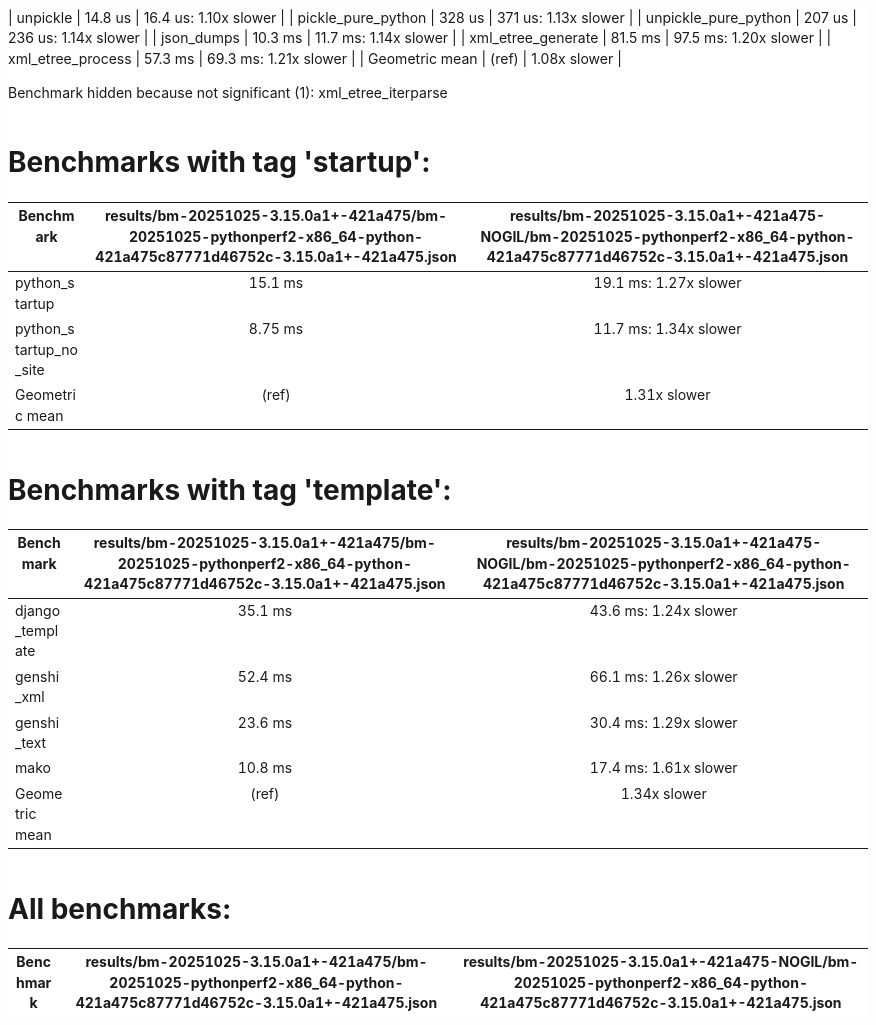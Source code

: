 | unpickle             | 14.8 us                                                                                                                 | 16.4 us: 1.10x slower                                                                                                         |
| pickle_pure_python   | 328 us                                                                                                                  | 371 us: 1.13x slower                                                                                                          |
| unpickle_pure_python | 207 us                                                                                                                  | 236 us: 1.14x slower                                                                                                          |
| json_dumps           | 10.3 ms                                                                                                                 | 11.7 ms: 1.14x slower                                                                                                         |
| xml_etree_generate   | 81.5 ms                                                                                                                 | 97.5 ms: 1.20x slower                                                                                                         |
| xml_etree_process    | 57.3 ms                                                                                                                 | 69.3 ms: 1.21x slower                                                                                                         |
| Geometric mean       | (ref)                                                                                                                   | 1.08x slower                                                                                                                  |

Benchmark hidden because not significant (1): xml_etree_iterparse

Benchmarks with tag 'startup':
==============================

| Benchmark              | results/bm-20251025-3.15.0a1+-421a475/bm-20251025-pythonperf2-x86_64-python-421a475c87771d46752c-3.15.0a1+-421a475.json | results/bm-20251025-3.15.0a1+-421a475-NOGIL/bm-20251025-pythonperf2-x86_64-python-421a475c87771d46752c-3.15.0a1+-421a475.json |
|------------------------|:-----------------------------------------------------------------------------------------------------------------------:|:-----------------------------------------------------------------------------------------------------------------------------:|
| python_startup         | 15.1 ms                                                                                                                 | 19.1 ms: 1.27x slower                                                                                                         |
| python_startup_no_site | 8.75 ms                                                                                                                 | 11.7 ms: 1.34x slower                                                                                                         |
| Geometric mean         | (ref)                                                                                                                   | 1.31x slower                                                                                                                  |

Benchmarks with tag 'template':
===============================

| Benchmark       | results/bm-20251025-3.15.0a1+-421a475/bm-20251025-pythonperf2-x86_64-python-421a475c87771d46752c-3.15.0a1+-421a475.json | results/bm-20251025-3.15.0a1+-421a475-NOGIL/bm-20251025-pythonperf2-x86_64-python-421a475c87771d46752c-3.15.0a1+-421a475.json |
|-----------------|:-----------------------------------------------------------------------------------------------------------------------:|:-----------------------------------------------------------------------------------------------------------------------------:|
| django_template | 35.1 ms                                                                                                                 | 43.6 ms: 1.24x slower                                                                                                         |
| genshi_xml      | 52.4 ms                                                                                                                 | 66.1 ms: 1.26x slower                                                                                                         |
| genshi_text     | 23.6 ms                                                                                                                 | 30.4 ms: 1.29x slower                                                                                                         |
| mako            | 10.8 ms                                                                                                                 | 17.4 ms: 1.61x slower                                                                                                         |
| Geometric mean  | (ref)                                                                                                                   | 1.34x slower                                                                                                                  |

All benchmarks:
===============

| Benchmark                  | results/bm-20251025-3.15.0a1+-421a475/bm-20251025-pythonperf2-x86_64-python-421a475c87771d46752c-3.15.0a1+-421a475.json | results/bm-20251025-3.15.0a1+-421a475-NOGIL/bm-20251025-pythonperf2-x86_64-python-421a475c87771d46752c-3.15.0a1+-421a475.json |
|----------------------------|:-----------------------------------------------------------------------------------------------------------------------:|:-----------------------------------------------------------------------------------------------------------------------------:|